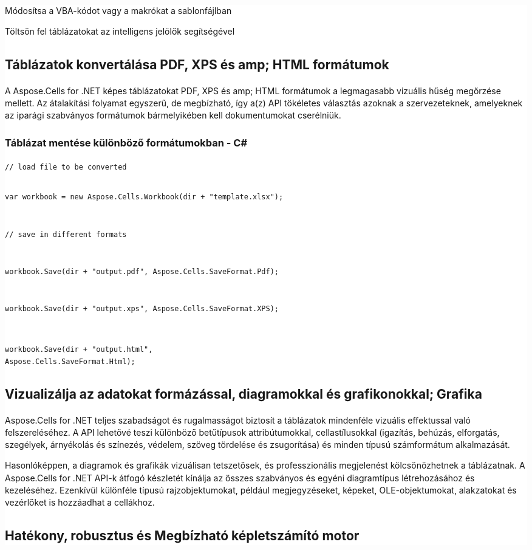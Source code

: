    </div>
   <div class="col-lg-4">
    <em class="fa fa-file-code-o ico-blue fa-2x col-lg-2">
    </em>
    <p class="col-lg-10">
     Módosítsa a VBA-kódot vagy a makrókat a sablonfájlban
    </p>
   </div>
   <div class="col-lg-4">
    <em class="fa fa-plus-square ico-blue fa-2x col-lg-2">
    </em>
    <p class="col-lg-10">
     Töltsön fel táblázatokat az intelligens jelölők segítségével
    </p>
   </div>
   <div class="col-lg-12">
    <h2 class="h2title">
     Táblázatok konvertálása PDF, XPS és amp; HTML formátumok
    </h2>
    <p>
     A Aspose.Cells for .NET képes táblázatokat PDF, XPS és amp; HTML formátumok a legmagasabb vizuális hűség megőrzése mellett. Az átalakítási folyamat egyszerű, de megbízható, így a(z) API tökéletes választás azoknak a szervezeteknek, amelyeknek az iparági szabványos formátumok bármelyikében kell dokumentumokat cserélniük.
    </p>
    <div class="codeblock" id="code">
     <h3>
      Táblázat mentése különböző formátumokban - C#
     </h3>
     <pre><code class="cs">// load file to be converted

var workbook = new Aspose.Cells.Workbook(dir + "template.xlsx");



// save in different formats

workbook.Save(dir + "output.pdf", Aspose.Cells.SaveFormat.Pdf);

workbook.Save(dir + "output.xps", Aspose.Cells.SaveFormat.XPS);

workbook.Save(dir + "output.html", Aspose.Cells.SaveFormat.Html);</code></pre>
    </div>
   </div>
   <div class="col-lg-12">
    <h2 class="h2title">
     Vizualizálja az adatokat formázással, diagramokkal és grafikonokkal; Grafika
    </h2>
    <p>
     Aspose.Cells for .NET teljes szabadságot és rugalmasságot biztosít a táblázatok mindenféle vizuális effektussal való felszereléséhez. A API lehetővé teszi különböző betűtípusok attribútumokkal, cellastílusokkal (igazítás, behúzás, elforgatás, szegélyek, árnyékolás és színezés, védelem, szöveg tördelése és zsugorítása) és minden típusú számformátum alkalmazását.
    </p>
    <p>
     Hasonlóképpen, a diagramok és grafikák vizuálisan tetszetősek, és professzionális megjelenést kölcsönözhetnek a táblázatnak. A Aspose.Cells for .NET API-k átfogó készletét kínálja az összes szabványos és egyéni diagramtípus létrehozásához és kezeléséhez. Ezenkívül különféle típusú rajzobjektumokat, például megjegyzéseket, képeket, OLE-objektumokat, alakzatokat és vezérlőket is hozzáadhat a cellákhoz.
    </p>
   </div>
   <div class="col-lg-12">
    <h2 class="h2title">
     Hatékony, robusztus és Megbízható képletszámító motor
    </h2>
    <p>